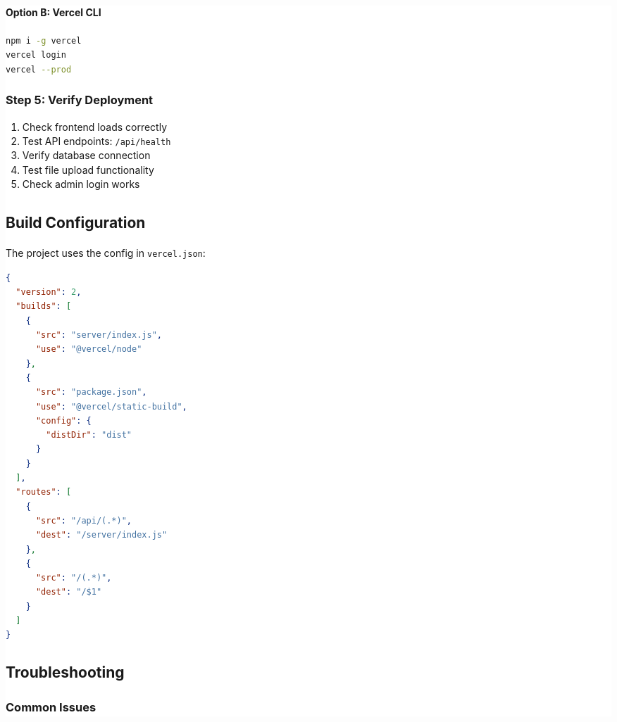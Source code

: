 #### Option B: Vercel CLI
```bash
npm i -g vercel
vercel login
vercel --prod
```

### Step 5: Verify Deployment

1. Check frontend loads correctly
2. Test API endpoints: `/api/health`
3. Verify database connection
4. Test file upload functionality
5. Check admin login works

## Build Configuration

The project uses the config in `vercel.json`:

```json
{
  "version": 2,
  "builds": [
    {
      "src": "server/index.js",
      "use": "@vercel/node"
    },
    {
      "src": "package.json", 
      "use": "@vercel/static-build",
      "config": {
        "distDir": "dist"
      }
    }
  ],
  "routes": [
    {
      "src": "/api/(.*)",
      "dest": "/server/index.js"
    },
    {
      "src": "/(.*)",
      "dest": "/$1"
    }
  ]
}
```

## Troubleshooting

### Common Issues

